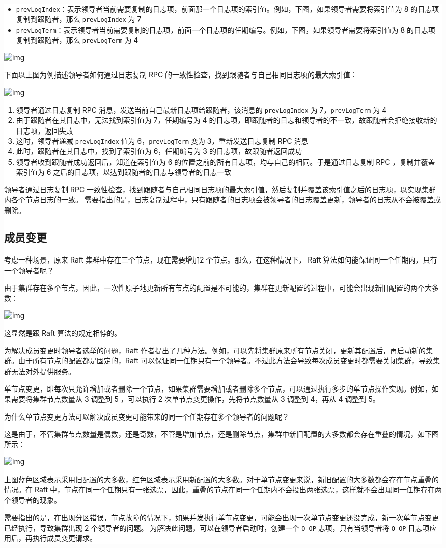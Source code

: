 - `prevLogIndex`：表示领导者当前需要复制的日志项，前面那一个日志项的索引值。例如，下图，如果领导者需要将索引值为 8 的日志项复制到跟随者，那么 `prevLogIndex` 为 7
- `prevLogTerm`：表示领导者当前需要复制的日志项，前面一个日志项的任期编号。例如，下图，如果领导者需要将索引值为 8 的日志项复制到跟随者，那么 `prevLogTerm` 为 4

![img](https://mc.wsh-study.com/mkdocs/图解Raft算法/11.png)

下面以上图为例描述领导者如何通过日志复制 RPC 的一致性检查，找到跟随者与自己相同日志项的最大索引值：

![img](https://mc.wsh-study.com/mkdocs/图解Raft算法/12.png)

1. 领导者通过日志复制 RPC 消息，发送当前自己最新日志项给跟随者，该消息的 `prevLogIndex` 为 7，`prevLogTerm` 为 4
2. 由于跟随者在其日志中，无法找到索引值为 7，任期编号为 4 的日志项，即跟随者的日志和领导者的不一致，故跟随者会拒绝接收新的日志项，返回失败
3. 这时，领导者递减 `prevLogIndex` 值为 6，`prevLogTerm` 变为 3，重新发送日志复制 RPC 消息
4. 此时，跟随者在其日志中，找到了索引值为 6，任期编号为 3 的日志项，故跟随者返回成功
5. 领导者收到跟随者成功返回后，知道在索引值为 6 的位置之前的所有日志项，均与自己的相同。于是通过日志复制 RPC ，复制并覆盖索引值为 6 之后的日志项，以达到跟随者的日志与领导者的日志一致

领导者通过日志复制 RPC 一致性检查，找到跟随者与自己相同日志项的最大索引值，然后复制并覆盖该索引值之后的日志项，以实现集群内各个节点日志的一致。
需要指出的是，日志复制过程中，只有跟随者的日志项会被领导者的日志覆盖更新，领导者的日志从不会被覆盖或删除。

## 成员变更

考虑一种场景，原来 Raft 集群中存在三个节点，现在需要增加2 个节点。那么，在这种情况下， Raft 算法如何能保证同一个任期内，只有一个领导者呢？

由于集群存在多个节点，因此，一次性原子地更新所有节点的配置是不可能的，集群在更新配置的过程中，可能会出现新旧配置的两个大多数：

![img](https://mc.wsh-study.com/mkdocs/图解Raft算法/13.png)

这显然是跟 Raft 算法的规定相悖的。

为解决成员变更时领导者选举的问题，Raft 作者提出了几种方法。例如，可以先将集群原来所有节点关闭，更新其配置后，再启动新的集群。由于所有节点的配置都是固定的，Raft 可以保证同一任期只有一个领导者。不过此方法会导致每次成员变更时都需要关闭集群，导致集群无法对外提供服务。

单节点变更，即每次只允许增加或者删除一个节点，如果集群需要增加或者删除多个节点，可以通过执行多步的单节点操作实现。例如，如果需要将集群节点数量从 3 调整到 5 ，可以执行 2 次单节点变更操作，先将节点数量从 3 调整到 4，再从 4 调整到 5。

为什么单节点变更方法可以解决成员变更可能带来的同一个任期存在多个领导者的问题呢？

这是由于，不管集群节点数量是偶数，还是奇数，不管是增加节点，还是删除节点，集群中新旧配置的大多数都会存在重叠的情况，如下图所示：

![img](https://mc.wsh-study.com/mkdocs/图解Raft算法/14.png)

上图蓝色区域表示采用旧配置的大多数，红色区域表示采用新配置的大多数。对于单节点变更来说，新旧配置的大多数都会存在节点重叠的情况。在 Raft 中，节点在同一个任期只有一张选票，因此，重叠的节点在同一个任期内不会投出两张选票，这样就不会出现同一任期存在两个领导者的现象。

需要指出的是，在出现分区错误，节点故障的情况下，如果并发执行单节点变更，可能会出现一次单节点变更还没完成，新一次单节点变更已经执行，导致集群出现 2 个领导者的问题。
为解决此问题，可以在领导者启动时，创建一个 `O_OP` 志项，只有当领导者将 `O_OP` 日志项应用后，再执行成员变更请求。
